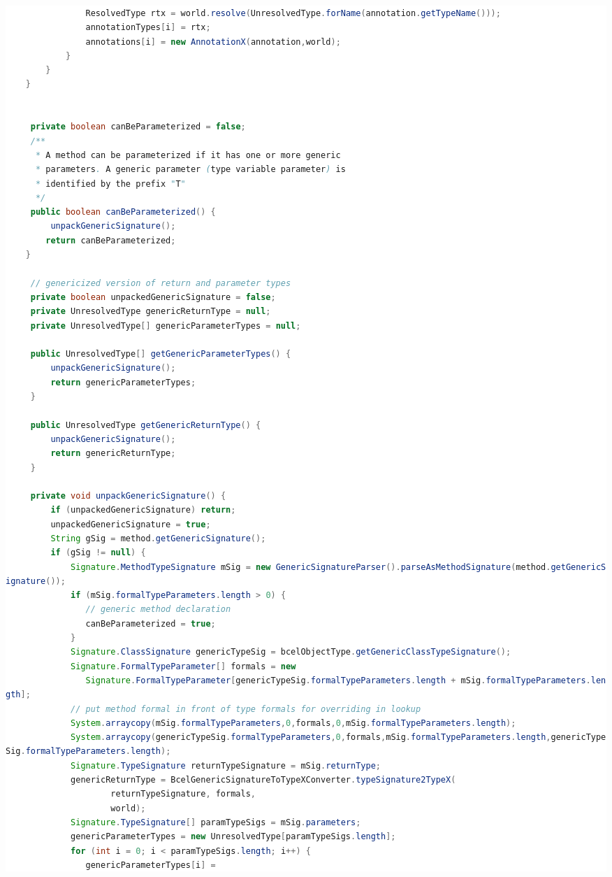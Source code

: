 ```java
				ResolvedType rtx = world.resolve(UnresolvedType.forName(annotation.getTypeName()));
				annotationTypes[i] = rtx;
				annotations[i] = new AnnotationX(annotation,world);
			}
    	}
	}
	 

	 private boolean canBeParameterized = false;
	 /**
	  * A method can be parameterized if it has one or more generic
	  * parameters. A generic parameter (type variable parameter) is
	  * identified by the prefix "T"
	  */
	 public boolean canBeParameterized() {
		 unpackGenericSignature();
		return canBeParameterized;
	}
	 
	 // genericized version of return and parameter types
	 private boolean unpackedGenericSignature = false;
	 private UnresolvedType genericReturnType = null;
	 private UnresolvedType[] genericParameterTypes = null;
	 
	 public UnresolvedType[] getGenericParameterTypes() {
		 unpackGenericSignature();
		 return genericParameterTypes;
	 }
	 
	 public UnresolvedType getGenericReturnType() {
		 unpackGenericSignature();
		 return genericReturnType;
	 }
	 
	 private void unpackGenericSignature() {
		 if (unpackedGenericSignature) return;
		 unpackedGenericSignature = true;
		 String gSig = method.getGenericSignature();
		 if (gSig != null) {
			 Signature.MethodTypeSignature mSig = new GenericSignatureParser().parseAsMethodSignature(method.getGenericSignature());
 			 if (mSig.formalTypeParameters.length > 0) {
				// generic method declaration
				canBeParameterized = true;
			 }
 			 Signature.ClassSignature genericTypeSig = bcelObjectType.getGenericClassTypeSignature();
 			 Signature.FormalTypeParameter[] formals = new
 			 	Signature.FormalTypeParameter[genericTypeSig.formalTypeParameters.length + mSig.formalTypeParameters.length];
 			 // put method formal in front of type formals for overriding in lookup
 			 System.arraycopy(mSig.formalTypeParameters,0,formals,0,mSig.formalTypeParameters.length);
 			 System.arraycopy(genericTypeSig.formalTypeParameters,0,formals,mSig.formalTypeParameters.length,genericTypeSig.formalTypeParameters.length);
 			 Signature.TypeSignature returnTypeSignature = mSig.returnType;
			 genericReturnType = BcelGenericSignatureToTypeXConverter.typeSignature2TypeX(
					 returnTypeSignature, formals,
					 world);
			 Signature.TypeSignature[] paramTypeSigs = mSig.parameters;
			 genericParameterTypes = new UnresolvedType[paramTypeSigs.length];
			 for (int i = 0; i < paramTypeSigs.length; i++) {
				genericParameterTypes[i] = 
```